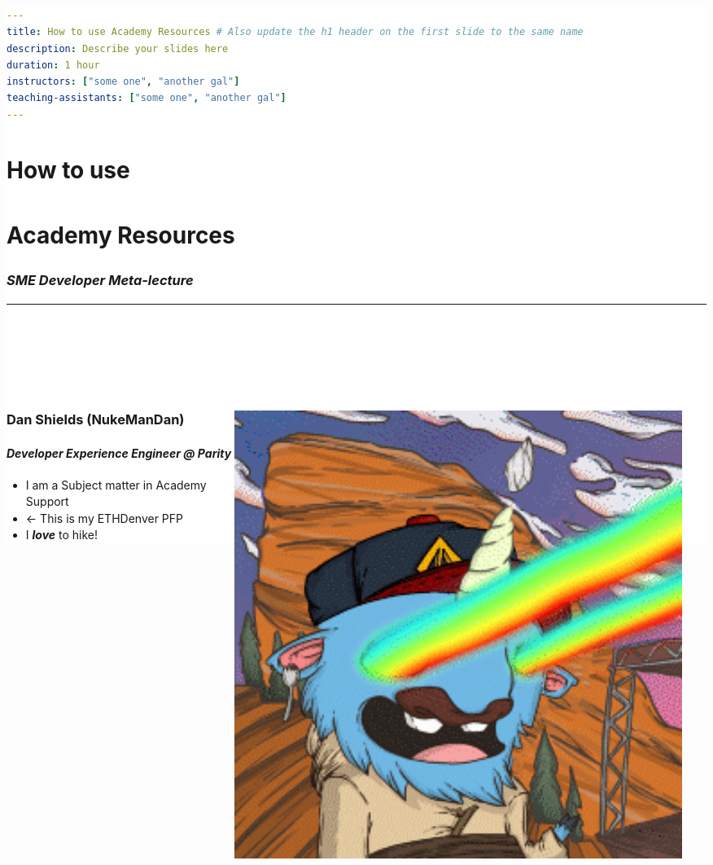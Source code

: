 ```yaml
---
title: How to use Academy Resources # Also update the h1 header on the first slide to the same name
description: Describe your slides here
duration: 1 hour
instructors: ["some one", "another gal"]
teaching-assistants: ["some one", "another gal"]
---
```


# How to use

# Academy Resources

### _SME Developer Meta-lecture_

---

<div class="flex-container">
<div class="left text-right"> 


<img style="width: 550px; float:right; margin-right:30px" src="../../assets/img/0-Shared/people/BUFFICORN_2521_ALT_smol.gif"/>

</div>
<div style="margin-top:130px" class="right text-left"> 

### Dan Shields (NukeManDan)



#### _Developer Experience Engineer @ Parity_



- I am a Subject matter in Academy Support
- <- This is my ETHDenver PFP
- I **_love_** to hike!

